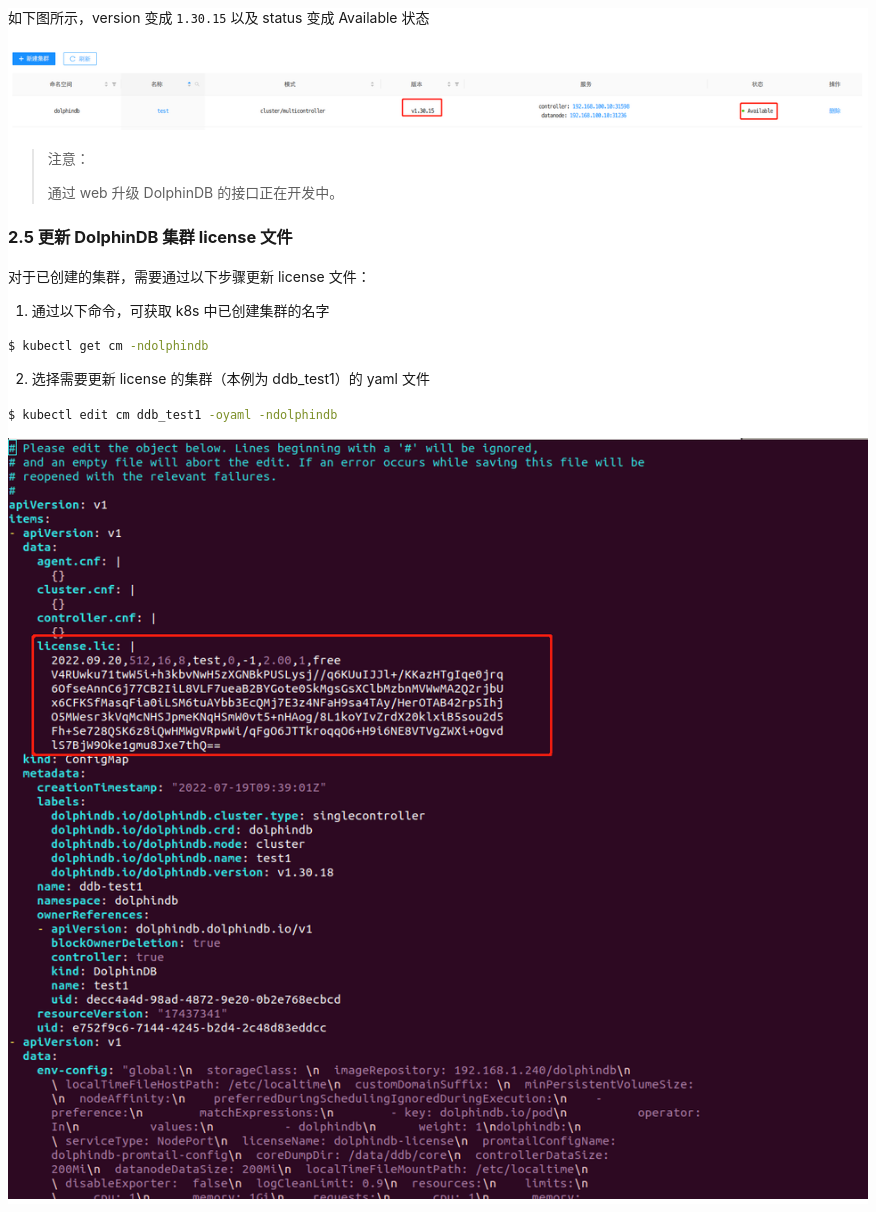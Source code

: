 如下图所示，version 变成 `1.30.15` 以及 status 变成 Available 状态

![image-20220112180645872](./images/k8s_deployment/k8s-deployment-7.png)

> 注意：
>
> 通过 web 升级 DolphinDB 的接口正在开发中。

### 2.5 更新 DolphinDB 集群 license 文件

对于已创建的集群，需要通过以下步骤更新 license 文件：

1. 通过以下命令，可获取 k8s 中已创建集群的名字

```bash
$ kubectl get cm -ndolphindb
```

2. 选择需要更新 license 的集群（本例为 ddb_test1）的 yaml 文件

```bash
$ kubectl edit cm ddb_test1 -oyaml -ndolphindb
```  
![](./images/k8s_deployment/updatelicense.png)